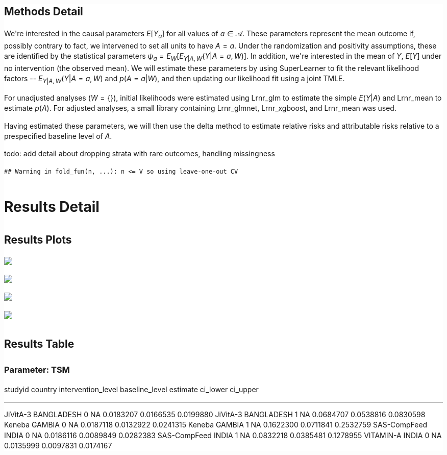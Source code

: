 ## Methods Detail

We're interested in the causal parameters $E[Y_a]$ for all values of $a \in \mathcal{A}$. These parameters represent the mean outcome if, possibly contrary to fact, we intervened to set all units to have $A=a$. Under the randomization and positivity assumptions, these are identified by the statistical parameters $\psi_a=E_W[E_{Y|A,W}(Y|A=a,W)]$.  In addition, we're interested in the mean of $Y$, $E[Y]$ under no intervention (the observed mean). We will estimate these parameters by using SuperLearner to fit the relevant likelihood factors -- $E_{Y|A,W}(Y|A=a,W)$ and $p(A=a|W)$, and then updating our likelihood fit using a joint TMLE.

For unadjusted analyses ($W=\{\}$), initial likelihoods were estimated using Lrnr_glm to estimate the simple $E(Y|A)$ and Lrnr_mean to estimate $p(A)$. For adjusted analyses, a small library containing Lrnr_glmnet, Lrnr_xgboost, and Lrnr_mean was used.

Having estimated these parameters, we will then use the delta method to estimate relative risks and attributable risks relative to a prespecified baseline level of $A$.

todo: add detail about dropping strata with rare outcomes, handling missingness



```
## Warning in fold_fun(n, ...): n <= V so using leave-one-out CV
```




# Results Detail

## Results Plots
![](/tmp/17f8404b-ec10-4156-8cc3-7a2f90ea4872/c130d459-9b1d-4cd2-83c3-c90919aea077/REPORT_files/figure-html/plot_tsm-1.png)

![](/tmp/17f8404b-ec10-4156-8cc3-7a2f90ea4872/c130d459-9b1d-4cd2-83c3-c90919aea077/REPORT_files/figure-html/plot_rr-1.png)



![](/tmp/17f8404b-ec10-4156-8cc3-7a2f90ea4872/c130d459-9b1d-4cd2-83c3-c90919aea077/REPORT_files/figure-html/plot_paf-1.png)

![](/tmp/17f8404b-ec10-4156-8cc3-7a2f90ea4872/c130d459-9b1d-4cd2-83c3-c90919aea077/REPORT_files/figure-html/plot_par-1.png)

## Results Table

### Parameter: TSM


studyid        country      intervention_level   baseline_level     estimate    ci_lower    ci_upper
-------------  -----------  -------------------  ---------------  ----------  ----------  ----------
JiVitA-3       BANGLADESH   0                    NA                0.0183207   0.0166535   0.0199880
JiVitA-3       BANGLADESH   1                    NA                0.0684707   0.0538816   0.0830598
Keneba         GAMBIA       0                    NA                0.0187118   0.0132922   0.0241315
Keneba         GAMBIA       1                    NA                0.1622300   0.0711841   0.2532759
SAS-CompFeed   INDIA        0                    NA                0.0186116   0.0089849   0.0282383
SAS-CompFeed   INDIA        1                    NA                0.0832218   0.0385481   0.1278955
VITAMIN-A      INDIA        0                    NA                0.0135999   0.0097831   0.0174167